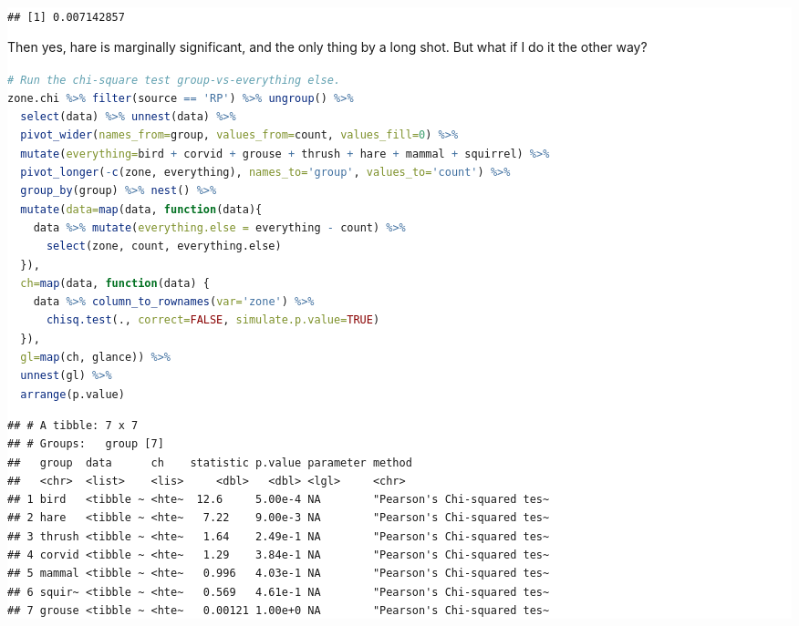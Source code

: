     ## [1] 0.007142857

Then yes, hare is marginally significant, and the only thing by a long
shot. But what if I do it the other way?

``` r
# Run the chi-square test group-vs-everything else.
zone.chi %>% filter(source == 'RP') %>% ungroup() %>% 
  select(data) %>% unnest(data) %>%
  pivot_wider(names_from=group, values_from=count, values_fill=0) %>% 
  mutate(everything=bird + corvid + grouse + thrush + hare + mammal + squirrel) %>% 
  pivot_longer(-c(zone, everything), names_to='group', values_to='count') %>% 
  group_by(group) %>% nest() %>% 
  mutate(data=map(data, function(data){
    data %>% mutate(everything.else = everything - count) %>% 
      select(zone, count, everything.else)
  }),
  ch=map(data, function(data) {
    data %>% column_to_rownames(var='zone') %>% 
      chisq.test(., correct=FALSE, simulate.p.value=TRUE)
  }),
  gl=map(ch, glance)) %>% 
  unnest(gl) %>% 
  arrange(p.value)
```

    ## # A tibble: 7 x 7
    ## # Groups:   group [7]
    ##   group  data      ch    statistic p.value parameter method                     
    ##   <chr>  <list>    <lis>     <dbl>   <dbl> <lgl>     <chr>                      
    ## 1 bird   <tibble ~ <hte~  12.6     5.00e-4 NA        "Pearson's Chi-squared tes~
    ## 2 hare   <tibble ~ <hte~   7.22    9.00e-3 NA        "Pearson's Chi-squared tes~
    ## 3 thrush <tibble ~ <hte~   1.64    2.49e-1 NA        "Pearson's Chi-squared tes~
    ## 4 corvid <tibble ~ <hte~   1.29    3.84e-1 NA        "Pearson's Chi-squared tes~
    ## 5 mammal <tibble ~ <hte~   0.996   4.03e-1 NA        "Pearson's Chi-squared tes~
    ## 6 squir~ <tibble ~ <hte~   0.569   4.61e-1 NA        "Pearson's Chi-squared tes~
    ## 7 grouse <tibble ~ <hte~   0.00121 1.00e+0 NA        "Pearson's Chi-squared tes~
